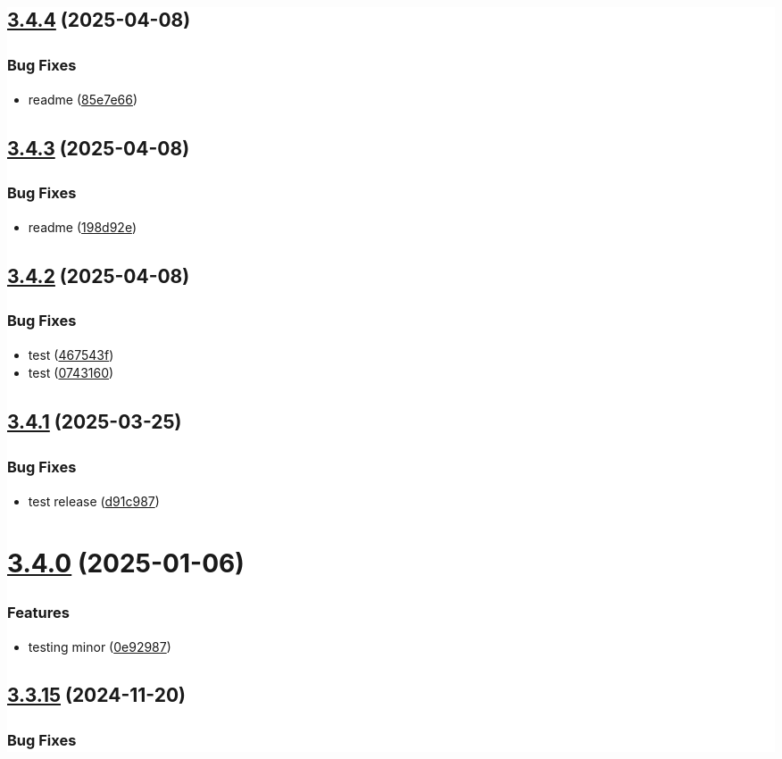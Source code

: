 ## [3.4.4](https://github.com/salesforcecli/testPackageRelease/compare/3.4.3...3.4.4) (2025-04-08)

### Bug Fixes

- readme ([85e7e66](https://github.com/salesforcecli/testPackageRelease/commit/85e7e660a3ef675ad4d257cf6fb610281c949aa0))

## [3.4.3](https://github.com/salesforcecli/testPackageRelease/compare/3.4.2...3.4.3) (2025-04-08)

### Bug Fixes

- readme ([198d92e](https://github.com/salesforcecli/testPackageRelease/commit/198d92e620237275b62b80cf61220e9d3ffdfbbf))

## [3.4.2](https://github.com/salesforcecli/testPackageRelease/compare/3.4.1...3.4.2) (2025-04-08)

### Bug Fixes

- test ([467543f](https://github.com/salesforcecli/testPackageRelease/commit/467543fd634a61c852fcf374e894f68d2497e6c6))
- test ([0743160](https://github.com/salesforcecli/testPackageRelease/commit/07431600bc0395259b9ca851f04cda6358a55b11))

## [3.4.1](https://github.com/salesforcecli/testPackageRelease/compare/3.4.0...3.4.1) (2025-03-25)

### Bug Fixes

- test release ([d91c987](https://github.com/salesforcecli/testPackageRelease/commit/d91c987ac0c3af3d106cf69246ad969042eda05a))

# [3.4.0](https://github.com/salesforcecli/testPackageRelease/compare/3.3.15...3.4.0) (2025-01-06)

### Features

- testing minor ([0e92987](https://github.com/salesforcecli/testPackageRelease/commit/0e92987dbc10a765d93b881e80e31859a683d42d))

## [3.3.15](https://github.com/salesforcecli/testPackageRelease/compare/3.3.14...3.3.15) (2024-11-20)

### Bug Fixes
